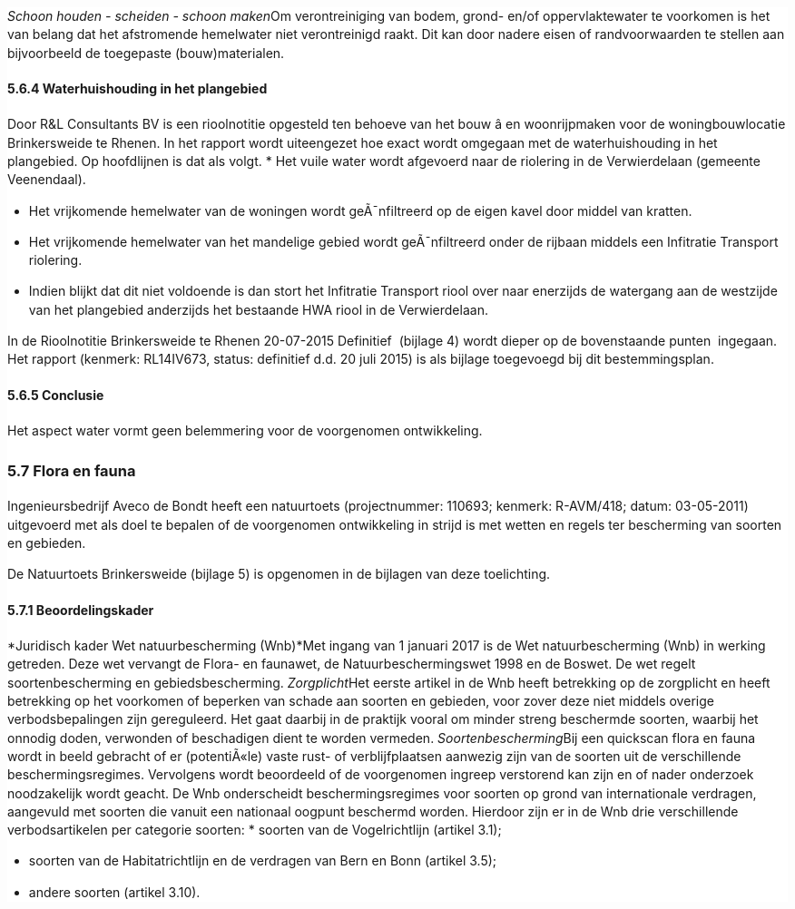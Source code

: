*Schoon houden \- scheiden \- schoon maken*Om verontreiniging van bodem, grond\- en/of oppervlaktewater te voorkomen is het van belang dat het afstromende hemelwater niet verontreinigd raakt. Dit kan door nadere eisen of randvoorwaarden te stellen aan bijvoorbeeld de toegepaste (bouw)materialen.

#### 5\.6\.4 Waterhuishouding in het plangebied

Door R\&L Consultants BV is een rioolnotitie opgesteld ten behoeve van het bouw â en woonrijpmaken voor de woningbouwlocatie Brinkersweide te Rhenen. In het rapport wordt uiteengezet hoe exact wordt omgegaan met de waterhuishouding in het plangebied. Op hoofdlijnen is dat als volgt. * Het vuile water wordt afgevoerd naar de riolering in de Verwierdelaan (gemeente Veenendaal).

* Het vrijkomende hemelwater van de woningen wordt geÃ¯nfiltreerd op de eigen kavel door middel van kratten.

* Het vrijkomende hemelwater van het mandelige gebied wordt geÃ¯nfiltreerd onder de rijbaan middels een Infitratie Transport riolering.

* Indien blijkt dat dit niet voldoende is dan stort het Infitratie Transport riool over naar enerzijds de watergang aan de westzijde van het plangebied anderzijds het bestaande HWA riool in de Verwierdelaan.

In de Rioolnotitie Brinkersweide te Rhenen 20\-07\-2015 Definitief  (bijlage 4\) wordt dieper op de bovenstaande punten  ingegaan. Het rapport (kenmerk: RL14IV673, status: definitief d.d. 20 juli 2015\) is als bijlage toegevoegd bij dit bestemmingsplan.

#### 5\.6\.5 Conclusie

Het aspect water vormt geen belemmering voor de voorgenomen ontwikkeling.

### 5\.7 Flora en fauna

Ingenieursbedrijf Aveco de Bondt heeft een natuurtoets (projectnummer: 110693; kenmerk: R\-AVM/418; datum: 03\-05\-2011\) uitgevoerd met als doel te bepalen of de voorgenomen ontwikkeling in strijd is met wetten en regels ter bescherming van soorten en gebieden.

De Natuurtoets Brinkersweide (bijlage 5\) is opgenomen in de bijlagen van deze toelichting.

#### 5\.7\.1 Beoordelingskader

*Juridisch kader Wet natuurbescherming (Wnb)*Met ingang van 1 januari 2017 is de Wet natuurbescherming (Wnb) in werking getreden. Deze wet vervangt de Flora\- en faunawet, de Natuurbeschermingswet 1998 en de Boswet. De wet regelt soortenbescherming en gebiedsbescherming. *Zorgplicht*Het eerste artikel in de Wnb heeft betrekking op de zorgplicht en heeft betrekking op het voorkomen of beperken van schade aan soorten en gebieden, voor zover deze niet middels overige verbodsbepalingen zijn gereguleerd. Het gaat daarbij in de praktijk vooral om minder streng beschermde soorten, waarbij het onnodig doden, verwonden of beschadigen dient te worden vermeden. *Soortenbescherming*Bij een quickscan flora en fauna wordt in beeld gebracht of er (potentiÃ«le) vaste rust\- of verblijfplaatsen aanwezig zijn van de soorten uit de verschillende beschermingsregimes. Vervolgens wordt beoordeeld of de voorgenomen ingreep verstorend kan zijn en of nader onderzoek noodzakelijk wordt geacht. De Wnb onderscheidt beschermingsregimes voor soorten op grond van internationale verdragen, aangevuld met soorten die vanuit een nationaal oogpunt beschermd worden. Hierdoor zijn er in de Wnb drie verschillende verbodsartikelen per categorie soorten: * soorten van de Vogelrichtlijn (artikel 3\.1\);

* soorten van de Habitatrichtlijn en de verdragen van Bern en Bonn (artikel 3\.5\);

* andere soorten (artikel 3\.10\).
